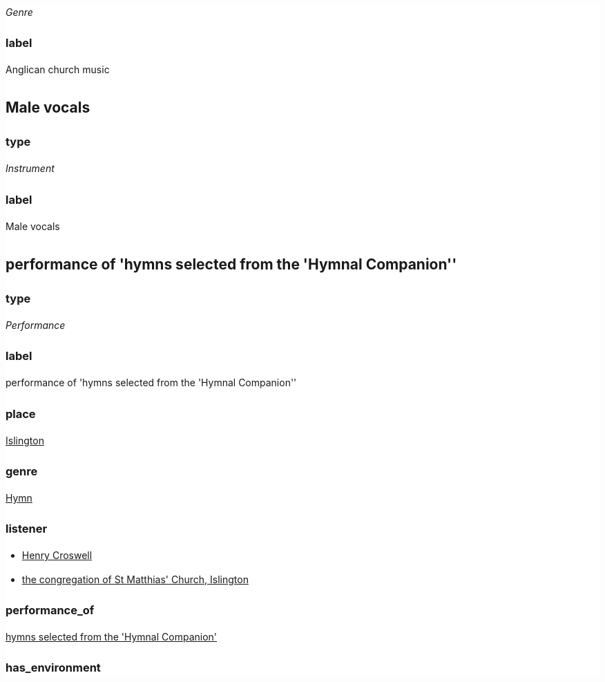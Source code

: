 
*Genre*

### label


Anglican church music

## Male vocals

### type


*Instrument*

### label


Male vocals

## performance of 'hymns selected from the 'Hymnal Companion''

### type


*Performance*

### label


performance of 'hymns selected from the 'Hymnal Companion''

### place


[Islington](#Islington)

### genre


[Hymn](#Hymn)

### listener

 - [Henry Croswell](#Henry-Croswell)

 - [the congregation of St Matthias' Church, Islington](#the-congregation-of-St-Matthias'-Church-Islington)

### performance_of


[hymns selected from the 'Hymnal Companion'](#hymns-selected-from-the-'Hymnal-Companion')

### has_environment
